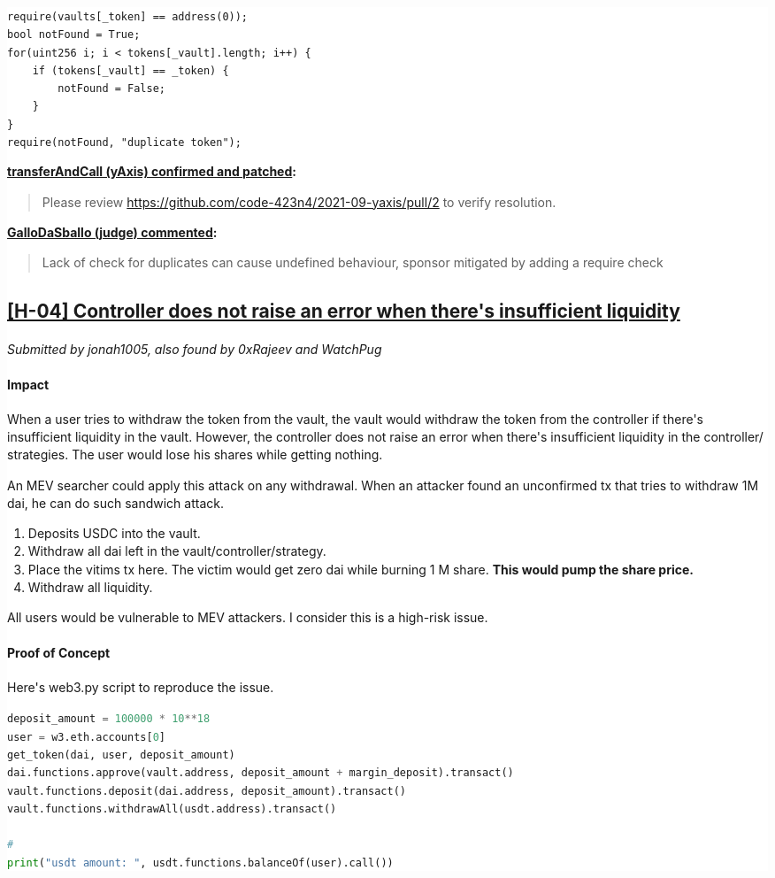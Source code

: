 ```solidity
require(vaults[_token] == address(0));
bool notFound = True;
for(uint256 i; i < tokens[_vault].length; i++) {
    if (tokens[_vault] == _token) {
        notFound = False;
    }
}
require(notFound, "duplicate token");
```

**[transferAndCall (yAxis) confirmed and patched](https://github.com/code-423n4/2021-09-yaxis-findings/issues/3#issuecomment-917665371):**
 > Please review https://github.com/code-423n4/2021-09-yaxis/pull/2 to verify resolution.

**[GalloDaSballo (judge) commented](https://github.com/code-423n4/2021-09-yaxis-findings/issues/3#issuecomment-942792919):**
 > Lack of check for duplicates can cause undefined behaviour, sponsor mitigated by adding a require check

## [[H-04] Controller does not raise an error when there's insufficient liquidity](https://github.com/code-423n4/2021-09-yaxis-findings/issues/28)
_Submitted by jonah1005, also found by 0xRajeev and WatchPug_

#### Impact
When a user tries to withdraw the token from the vault, the vault would withdraw the token from the controller if there's insufficient liquidity in the vault. However, the controller does not raise an error when there's insufficient liquidity in the controller/ strategies. The user would lose his shares while getting nothing.

An MEV searcher could apply this attack on any withdrawal. When an attacker found an unconfirmed tx that tries to withdraw 1M dai, he can do such sandwich attack.

1.  Deposits USDC into the vault.
2.  Withdraw all dai left in the vault/controller/strategy.
3.  Place the vitims tx here. The victim would get zero dai while burning 1 M share. **This would pump the share price.**
4.  Withdraw all liquidity.

All users would be vulnerable to MEV attackers. I consider this is a high-risk issue.

#### Proof of Concept
Here's web3.py script to reproduce the issue.

```python
deposit_amount = 100000 * 10**18
user = w3.eth.accounts[0]
get_token(dai, user, deposit_amount)
dai.functions.approve(vault.address, deposit_amount + margin_deposit).transact()
vault.functions.deposit(dai.address, deposit_amount).transact()
vault.functions.withdrawAll(usdt.address).transact()

#
print("usdt amount: ", usdt.functions.balanceOf(user).call())
```
